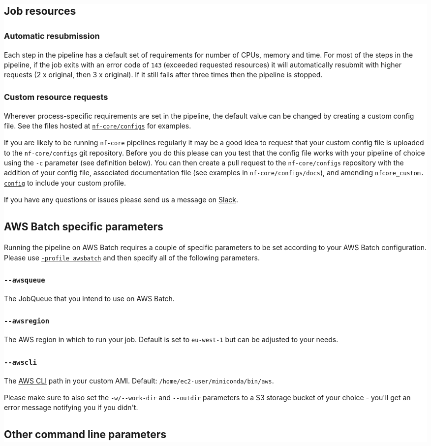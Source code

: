 ## Job resources

### Automatic resubmission

Each step in the pipeline has a default set of requirements for number of CPUs, memory and time. For most of the steps in the pipeline, if the job exits with an error code of `143` (exceeded requested resources) it will automatically resubmit with higher requests (2 x original, then 3 x original). If it still fails after three times then the pipeline is stopped.

### Custom resource requests

Wherever process-specific requirements are set in the pipeline, the default value can be changed by creating a custom config file. See the files hosted at [`nf-core/configs`](https://github.com/nf-core/configs/tree/master/conf) for examples.

If you are likely to be running `nf-core` pipelines regularly it may be a good idea to request that your custom config file is uploaded to the `nf-core/configs` git repository. Before you do this please can you test that the config file works with your pipeline of choice using the `-c` parameter (see definition below). You can then create a pull request to the `nf-core/configs` repository with the addition of your config file, associated documentation file (see examples in [`nf-core/configs/docs`](https://github.com/nf-core/configs/tree/master/docs)), and amending [`nfcore_custom.config`](https://github.com/nf-core/configs/blob/master/nfcore_custom.config) to include your custom profile.

If you have any questions or issues please send us a message on [Slack](https://nf-co.re/join/slack).

## AWS Batch specific parameters

Running the pipeline on AWS Batch requires a couple of specific parameters to be set according to your AWS Batch configuration. Please use [`-profile awsbatch`](https://github.com/nf-core/configs/blob/master/conf/awsbatch.config) and then specify all of the following parameters.

### `--awsqueue`

The JobQueue that you intend to use on AWS Batch.

### `--awsregion`

The AWS region in which to run your job. Default is set to `eu-west-1` but can be adjusted to your needs.

### `--awscli`

The [AWS CLI](https://www.nextflow.io/docs/latest/awscloud.html#aws-cli-installation) path in your custom AMI. Default: `/home/ec2-user/miniconda/bin/aws`.

Please make sure to also set the `-w/--work-dir` and `--outdir` parameters to a S3 storage bucket of your choice - you'll get an error message notifying you if you didn't.

## Other command line parameters


